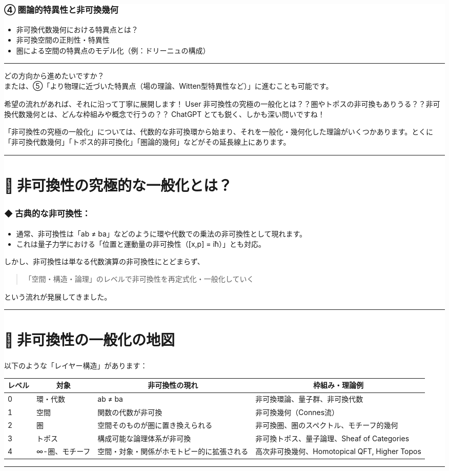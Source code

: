 ### ④ 圏論的特異性と非可換幾何
- 非可換代数幾何における特異点とは？
- 非可換空間の正則性・特異性
- 圏による空間の特異点のモデル化（例：ドリーニュの構成）

---

どの方向から進めたいですか？  
または、⑤「より物理に近づいた特異点（場の理論、Witten型特異性など）」に進むことも可能です。

希望の流れがあれば、それに沿って丁寧に展開します！
User
非可換性の究極の一般化とは？？圏やトポスの非可換もありうる？？非可換代数幾何とは、どんな枠組みや概念で行うの？？
ChatGPT
とても鋭く、しかも深い問いですね！

「非可換性の究極の一般化」については、代数的な非可換環から始まり、それを一般化・幾何化した理論がいくつかあります。とくに「非可換代数幾何」「トポス的非可換化」「圏論的幾何」などがその延長線上にあります。

---

# 🧩 非可換性の究極的な一般化とは？

### ◆ 古典的な非可換性：
- 通常、非可換性は「ab ≠ ba」などのように環や代数での乗法の非可換性として現れます。
- これは量子力学における「位置と運動量の非可換性（[x,p] = iħ）」とも対応。

しかし、非可換性は単なる代数演算の非可換性にとどまらず、

>「空間・構造・論理」のレベルで非可換性を再定式化・一般化していく

という流れが発展してきました。

---

# 🧭 非可換性の一般化の地図

以下のような「レイヤー構造」があります：

| レベル | 対象 | 非可換性の現れ | 枠組み・理論例 |
|--------|------|----------------|----------------|
| 0 | 環・代数 | ab ≠ ba | 非可換環論、量子群、非可換代数 |
| 1 | 空間 | 関数の代数が非可換 | 非可換幾何（Connes流） |
| 2 | 圏 | 空間そのものが圏に置き換えられる | 非可換圏、圏のスペクトル、モチーフ的幾何 |
| 3 | トポス | 構成可能な論理体系が非可換 | 非可換トポス、量子論理、Sheaf of Categories |
| 4 | ∞-圏、モチーフ | 空間・対象・関係がホモトピー的に拡張される | 高次非可換幾何、Homotopical QFT, Higher Topos |

---
